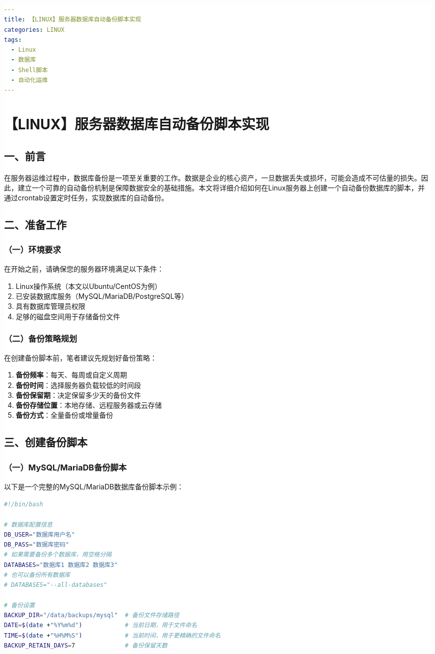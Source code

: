 ```yaml
---
title: 【LINUX】服务器数据库自动备份脚本实现
categories: LINUX
tags:
  - Linux
  - 数据库
  - Shell脚本
  - 自动化运维
---
```


# 【LINUX】服务器数据库自动备份脚本实现

## 一、前言

在服务器运维过程中，数据库备份是一项至关重要的工作。数据是企业的核心资产，一旦数据丢失或损坏，可能会造成不可估量的损失。因此，建立一个可靠的自动备份机制是保障数据安全的基础措施。本文将详细介绍如何在Linux服务器上创建一个自动备份数据库的脚本，并通过crontab设置定时任务，实现数据库的自动备份。

## 二、准备工作

### （一）环境要求

在开始之前，请确保您的服务器环境满足以下条件：

1. Linux操作系统（本文以Ubuntu/CentOS为例）
2. 已安装数据库服务（MySQL/MariaDB/PostgreSQL等）
3. 具有数据库管理员权限
4. 足够的磁盘空间用于存储备份文件

### （二）备份策略规划

在创建备份脚本前，笔者建议先规划好备份策略：

1. **备份频率**：每天、每周或自定义周期
2. **备份时间**：选择服务器负载较低的时间段
3. **备份保留期**：决定保留多少天的备份文件
4. **备份存储位置**：本地存储、远程服务器或云存储
5. **备份方式**：全量备份或增量备份

## 三、创建备份脚本

### （一）MySQL/MariaDB备份脚本

以下是一个完整的MySQL/MariaDB数据库备份脚本示例：

```bash
#!/bin/bash

# 数据库配置信息
DB_USER="数据库用户名"
DB_PASS="数据库密码"
# 如果需要备份多个数据库，用空格分隔
DATABASES="数据库1 数据库2 数据库3"
# 也可以备份所有数据库
# DATABASES="--all-databases"

# 备份设置
BACKUP_DIR="/data/backups/mysql"  # 备份文件存储路径
DATE=$(date +"%Y%m%d")            # 当前日期，用于文件命名
TIME=$(date +"%H%M%S")            # 当前时间，用于更精确的文件命名
BACKUP_RETAIN_DAYS=7              # 备份保留天数

```